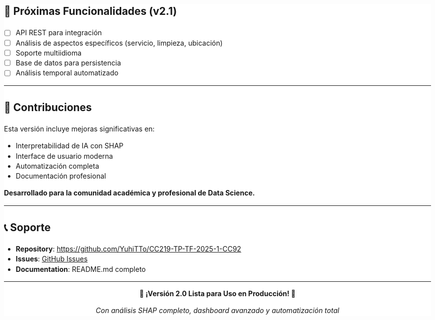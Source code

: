 ## 🔮 Próximas Funcionalidades (v2.1)

- [ ] API REST para integración
- [ ] Análisis de aspectos específicos (servicio, limpieza, ubicación)
- [ ] Soporte multiidioma
- [ ] Base de datos para persistencia
- [ ] Análisis temporal automatizado

---

## 🤝 Contribuciones

Esta versión incluye mejoras significativas en:
- Interpretabilidad de IA con SHAP
- Interface de usuario moderna
- Automatización completa
- Documentación profesional

**Desarrollado para la comunidad académica y profesional de Data Science.**

---

## 📞 Soporte

- **Repository**: https://github.com/YuhiTTo/CC219-TP-TF-2025-1-CC92
- **Issues**: [GitHub Issues](https://github.com/YuhiTTo/CC219-TP-TF-2025-1-CC92/issues)
- **Documentation**: README.md completo

---

<div align="center">

**🎉 ¡Versión 2.0 Lista para Uso en Producción! 🎉**

*Con análisis SHAP completo, dashboard avanzado y automatización total*

</div>
